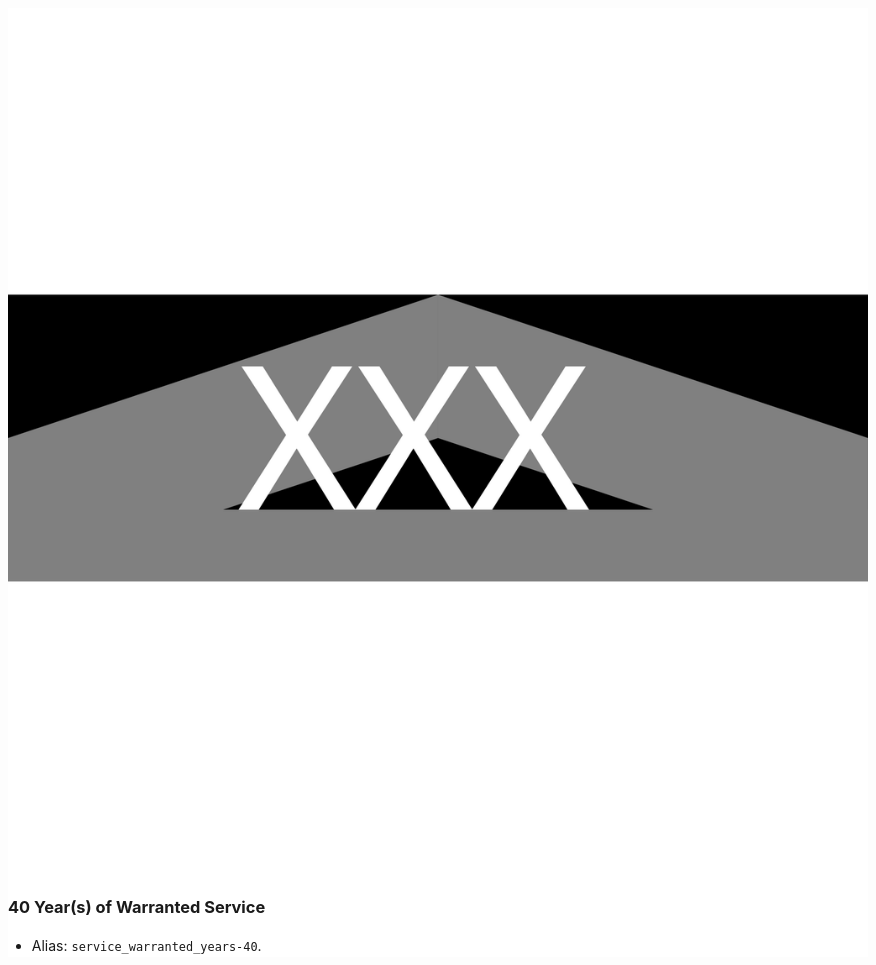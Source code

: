 ![](./ribbons/service_warranted_years-30.svg)

### 40 Year(s) of Warranted Service

- Alias: `service_warranted_years-40`.
